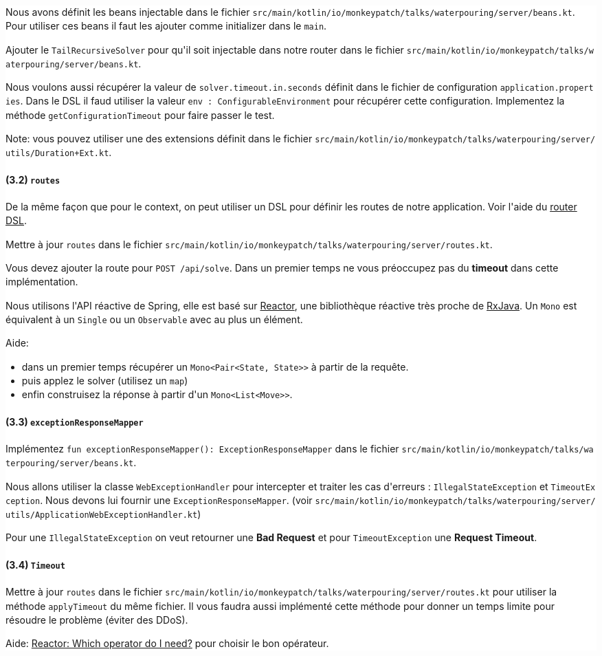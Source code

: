 Nous avons définit les beans injectable dans le fichier `src/main/kotlin/io/monkeypatch/talks/waterpouring/server/beans.kt`. Pour utiliser ces beans il faut les ajouter comme initializer dans le `main`.

Ajouter le `TailRecursiveSolver` pour qu'il soit injectable dans notre router dans le fichier `src/main/kotlin/io/monkeypatch/talks/waterpouring/server/beans.kt`.

Nous voulons aussi récupérer la valeur de `solver.timeout.in.seconds` définit dans le fichier de configuration `application.properties`. Dans le DSL il faud utiliser la valeur `env : ConfigurableEnvironment` pour récupérer cette configuration.
Implementez la méthode `getConfigurationTimeout` pour faire passer le test.

Note: vous pouvez utiliser une des extensions définit dans le fichier `src/main/kotlin/io/monkeypatch/talks/waterpouring/server/utils/Duration+Ext.kt`.

#### (3.2) `routes`

De la même façon que pour le context, on peut utiliser un DSL pour définir les routes de notre application. Voir l'aide du [router DSL](https://docs.spring.io/spring/docs/current/spring-framework-reference/languages.html#kotlin-web).

Mettre à jour `routes` dans le fichier `src/main/kotlin/io/monkeypatch/talks/waterpouring/server/routes.kt`.

Vous devez ajouter la route pour `POST /api/solve`.
Dans un premier temps ne vous préoccupez pas du **timeout** dans cette implémentation.

Nous utilisons l'API réactive de Spring, elle est basé sur [Reactor](https://projectreactor.io/), une bibliothèque réactive très proche de [RxJava](https://github.com/ReactiveX/RxJava).
Un `Mono` est équivalent à un `Single` ou un `Observable` avec au plus un élément.

Aide:
- dans un premier temps récupérer un `Mono<Pair<State, State>>` à partir de la requête.
- puis applez le solver (utilisez un `map`)
- enfin construisez la réponse à partir d'un `Mono<List<Move>>`.

#### (3.3) `exceptionResponseMapper`

Implémentez `fun exceptionResponseMapper(): ExceptionResponseMapper` dans le fichier `src/main/kotlin/io/monkeypatch/talks/waterpouring/server/beans.kt`.

Nous allons utiliser la classe `WebExceptionHandler` pour intercepter et traiter les cas d'erreurs : `IllegalStateException` et `TimeoutException`.
Nous devons lui fournir une  `ExceptionResponseMapper`. (voir `src/main/kotlin/io/monkeypatch/talks/waterpouring/server/utils/ApplicationWebExceptionHandler.kt`)

Pour une `IllegalStateException` on veut retourner une **Bad Request** et pour `TimeoutException` une **Request Timeout**.

#### (3.4) `Timeout`

Mettre à jour `routes` dans le fichier `src/main/kotlin/io/monkeypatch/talks/waterpouring/server/routes.kt` pour utiliser la méthode `applyTimeout` du même fichier. Il vous faudra aussi implémenté cette méthode pour donner un temps limite pour résoudre le problème (éviter des DDoS).

Aide: [Reactor: Which operator do I need?](https://projectreactor.io/docs/core/release/reference/docs/index.html#which-operator) pour choisir le bon opérateur.